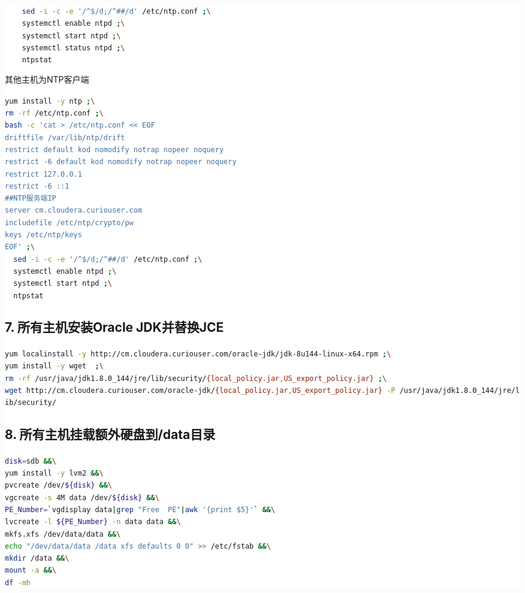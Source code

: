 ```bash
    sed -i -c -e '/^$/d;/^##/d' /etc/ntp.conf ;\
    systemctl enable ntpd ;\
    systemctl start ntpd ;\
    systemctl status ntpd ;\
    ntpstat
```

其他主机为NTP客户端

```bash
yum install -y ntp ;\
rm -rf /etc/ntp.conf ;\
bash -c 'cat > /etc/ntp.conf << EOF
driftfile /var/lib/ntp/drift
restrict default kod nomodify notrap nopeer noquery
restrict -6 default kod nomodify notrap nopeer noquery
restrict 127.0.0.1 
restrict -6 ::1
##NTP服务端IP
server cm.cloudera.curiouser.com                      
includefile /etc/ntp/crypto/pw
keys /etc/ntp/keys
EOF' ;\
  sed -i -c -e '/^$/d;/^##/d' /etc/ntp.conf ;\
  systemctl enable ntpd ;\
  systemctl start ntpd ;\
  ntpstat
```

## 7. 所有主机安装Oracle JDK并替换JCE

```bash
yum localinstall -y http://cm.cloudera.curiouser.com/oracle-jdk/jdk-8u144-linux-x64.rpm ;\
yum install -y wget  ;\
rm -rf /usr/java/jdk1.8.0_144/jre/lib/security/{local_policy.jar,US_export_policy.jar} ;\
wget http://cm.cloudera.curiouser.com/oracle-jdk/{local_policy.jar,US_export_policy.jar} -P /usr/java/jdk1.8.0_144/jre/lib/security/ 
```

## 8. 所有主机挂载额外硬盘到/data目录

```bash
disk=sdb &&\
yum install -y lvm2 &&\
pvcreate /dev/${disk} &&\
vgcreate -s 4M data /dev/${disk} &&\
PE_Number=`vgdisplay data|grep "Free  PE"|awk '{print $5}'` &&\
lvcreate -l ${PE_Number} -n data data &&\
mkfs.xfs /dev/data/data &&\
echo "/dev/data/data /data xfs defaults 0 0" >> /etc/fstab &&\
mkdir /data &&\
mount -a &&\
df -mh
```
